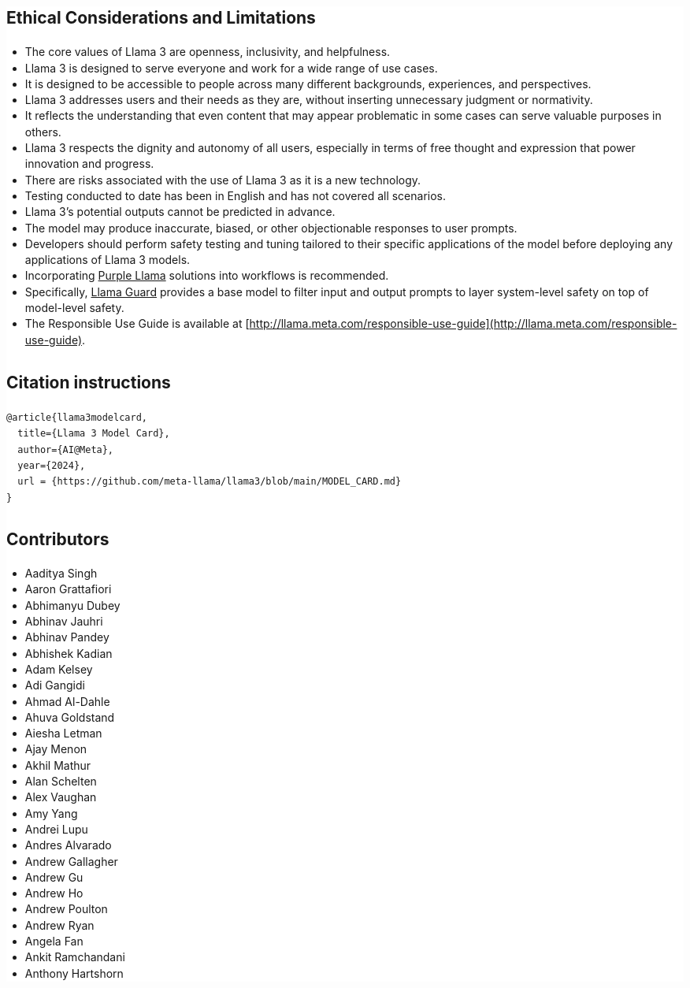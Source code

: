 ## Ethical Considerations and Limitations
- The core values of Llama 3 are openness, inclusivity, and helpfulness.
- Llama 3 is designed to serve everyone and work for a wide range of use cases.
- It is designed to be accessible to people across many different backgrounds, experiences, and perspectives.
- Llama 3 addresses users and their needs as they are, without inserting unnecessary judgment or normativity.
- It reflects the understanding that even content that may appear problematic in some cases can serve valuable purposes in others.
- Llama 3 respects the dignity and autonomy of all users, especially in terms of free thought and expression that power innovation and progress.
- There are risks associated with the use of Llama 3 as it is a new technology.
- Testing conducted to date has been in English and has not covered all scenarios.
- Llama 3’s potential outputs cannot be predicted in advance.
- The model may produce inaccurate, biased, or other objectionable responses to user prompts.
- Developers should perform safety testing and tuning tailored to their specific applications of the model before deploying any applications of Llama 3 models.
- Incorporating [Purple Llama](https://github.com/facebookresearch/PurpleLlama) solutions into workflows is recommended.
- Specifically, [Llama Guard](https://ai.meta.com/research/publications/llama-guard-llm-based-input-output-safeguard-for-human-ai-conversations/) provides a base model to filter input and output prompts to layer system-level safety on top of model-level safety.
- The Responsible Use Guide is available at [http://llama.meta.com/responsible-use-guide](http://llama.meta.com/responsible-use-guide).

## Citation instructions
```
@article{llama3modelcard,
  title={Llama 3 Model Card},
  author={AI@Meta},
  year={2024},
  url = {https://github.com/meta-llama/llama3/blob/main/MODEL_CARD.md}
}
```

## Contributors
- Aaditya Singh
- Aaron Grattafiori
- Abhimanyu Dubey
- Abhinav Jauhri
- Abhinav Pandey
- Abhishek Kadian
- Adam Kelsey
- Adi Gangidi
- Ahmad Al-Dahle
- Ahuva Goldstand
- Aiesha Letman
- Ajay Menon
- Akhil Mathur
- Alan Schelten
- Alex Vaughan
- Amy Yang
- Andrei Lupu
- Andres Alvarado
- Andrew Gallagher
- Andrew Gu
- Andrew Ho
- Andrew Poulton
- Andrew Ryan
- Angela Fan
- Ankit Ramchandani
- Anthony Hartshorn
